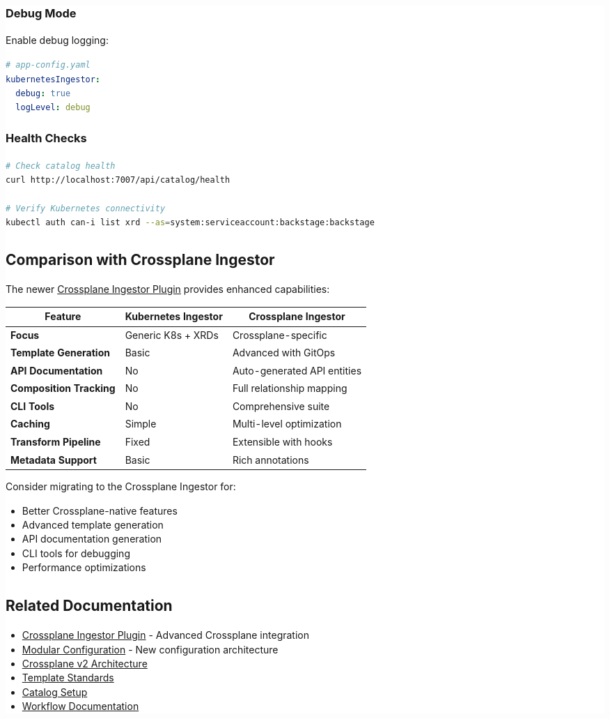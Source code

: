 ### Debug Mode

Enable debug logging:

```yaml
# app-config.yaml
kubernetesIngestor:
  debug: true
  logLevel: debug
```

### Health Checks

```bash
# Check catalog health
curl http://localhost:7007/api/catalog/health

# Verify Kubernetes connectivity
kubectl auth can-i list xrd --as=system:serviceaccount:backstage:backstage
```

## Comparison with Crossplane Ingestor

The newer [Crossplane Ingestor Plugin](./crossplane-ingestor.md) provides enhanced capabilities:

| Feature | Kubernetes Ingestor | Crossplane Ingestor |
|---------|-------------------|-------------------|
| **Focus** | Generic K8s + XRDs | Crossplane-specific |
| **Template Generation** | Basic | Advanced with GitOps |
| **API Documentation** | No | Auto-generated API entities |
| **Composition Tracking** | No | Full relationship mapping |
| **CLI Tools** | No | Comprehensive suite |
| **Caching** | Simple | Multi-level optimization |
| **Transform Pipeline** | Fixed | Extensible with hooks |
| **Metadata Support** | Basic | Rich annotations |

Consider migrating to the Crossplane Ingestor for:
- Better Crossplane-native features
- Advanced template generation
- API documentation generation
- CLI tools for debugging
- Performance optimizations

## Related Documentation

- [Crossplane Ingestor Plugin](./crossplane-ingestor.md) - Advanced Crossplane integration
- [Modular Configuration](./modular-config.md) - New configuration architecture
- [Crossplane v2 Architecture](../crossplane-v2-architecture.md)
- [Template Standards](../template-standards.md)
- [Catalog Setup](../cluster/catalog-setup.md)
- [Workflow Documentation](../workflow.md)